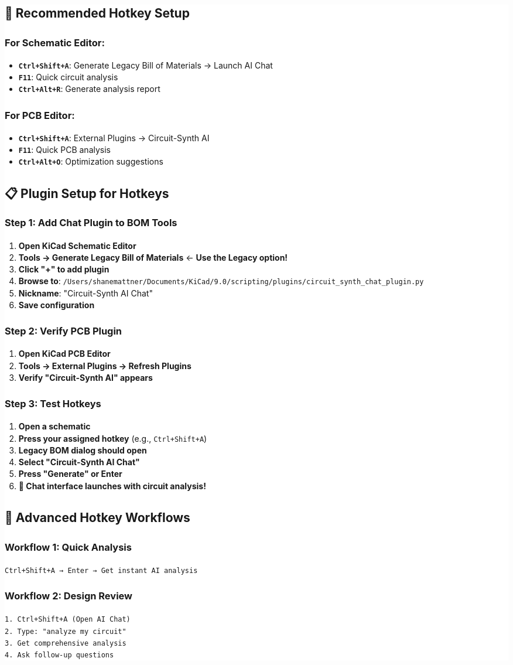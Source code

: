 ## 🚀 Recommended Hotkey Setup

### **For Schematic Editor**:
- **`Ctrl+Shift+A`**: Generate Legacy Bill of Materials → Launch AI Chat
- **`F11`**: Quick circuit analysis  
- **`Ctrl+Alt+R`**: Generate analysis report

### **For PCB Editor**:
- **`Ctrl+Shift+A`**: External Plugins → Circuit-Synth AI
- **`F11`**: Quick PCB analysis
- **`Ctrl+Alt+O`**: Optimization suggestions

## 📋 Plugin Setup for Hotkeys

### **Step 1: Add Chat Plugin to BOM Tools**

1. **Open KiCad Schematic Editor**
2. **Tools → Generate Legacy Bill of Materials** ← **Use the Legacy option!**
3. **Click "+" to add plugin**
4. **Browse to**: `/Users/shanemattner/Documents/KiCad/9.0/scripting/plugins/circuit_synth_chat_plugin.py`
5. **Nickname**: "Circuit-Synth AI Chat"
6. **Save configuration**

### **Step 2: Verify PCB Plugin**

1. **Open KiCad PCB Editor**
2. **Tools → External Plugins → Refresh Plugins**
3. **Verify "Circuit-Synth AI" appears**

### **Step 3: Test Hotkeys**

1. **Open a schematic**
2. **Press your assigned hotkey** (e.g., `Ctrl+Shift+A`)
3. **Legacy BOM dialog should open**
4. **Select "Circuit-Synth AI Chat"**
5. **Press "Generate" or Enter**
6. **🎉 Chat interface launches with circuit analysis!**

## 🔧 Advanced Hotkey Workflows

### **Workflow 1: Quick Analysis**
```
Ctrl+Shift+A → Enter → Get instant AI analysis
```

### **Workflow 2: Design Review**
```
1. Ctrl+Shift+A (Open AI Chat)
2. Type: "analyze my circuit"
3. Get comprehensive analysis
4. Ask follow-up questions
```
